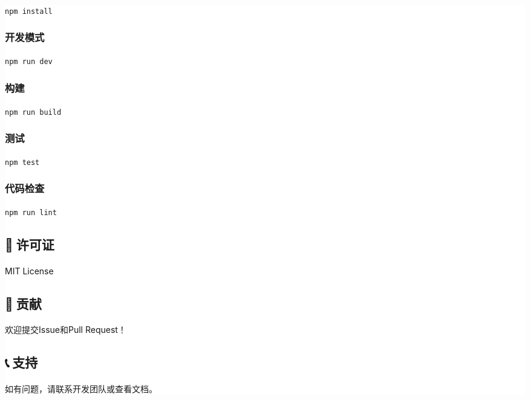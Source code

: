 ```bash
npm install
```

### 开发模式

```bash
npm run dev
```

### 构建

```bash
npm run build
```

### 测试

```bash
npm test
```

### 代码检查

```bash
npm run lint
```

## 📄 许可证

MIT License

## 🤝 贡献

欢迎提交Issue和Pull Request！

## 📞 支持

如有问题，请联系开发团队或查看文档。